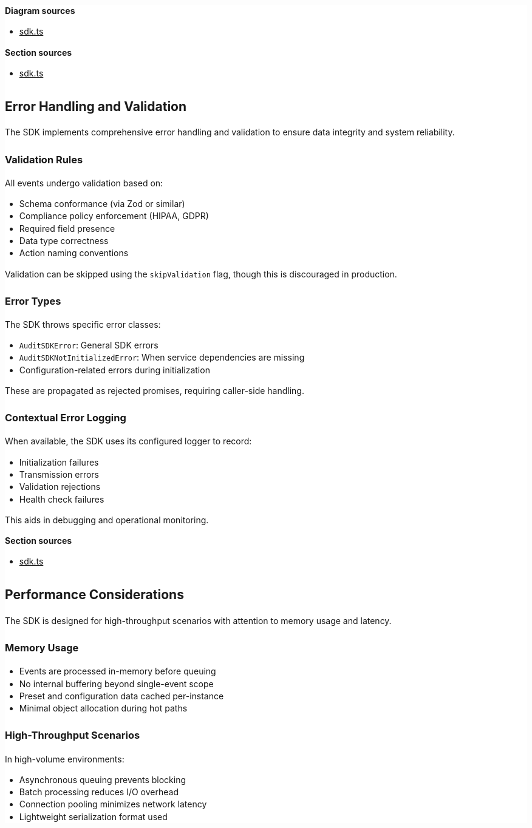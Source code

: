 **Diagram sources**
- [sdk.ts](file://packages/audit-sdk/src/sdk.ts#L45-L454)

**Section sources**
- [sdk.ts](file://packages/audit-sdk/src/sdk.ts#L45-L454)

## Error Handling and Validation
The SDK implements comprehensive error handling and validation to ensure data integrity and system reliability.

### Validation Rules
All events undergo validation based on:
- Schema conformance (via Zod or similar)
- Compliance policy enforcement (HIPAA, GDPR)
- Required field presence
- Data type correctness
- Action naming conventions

Validation can be skipped using the `skipValidation` flag, though this is discouraged in production.

### Error Types
The SDK throws specific error classes:
- `AuditSDKError`: General SDK errors
- `AuditSDKNotInitializedError`: When service dependencies are missing
- Configuration-related errors during initialization

These are propagated as rejected promises, requiring caller-side handling.

### Contextual Error Logging
When available, the SDK uses its configured logger to record:
- Initialization failures
- Transmission errors
- Validation rejections
- Health check failures

This aids in debugging and operational monitoring.

**Section sources**
- [sdk.ts](file://packages/audit-sdk/src/sdk.ts#L45-L454)

## Performance Considerations
The SDK is designed for high-throughput scenarios with attention to memory usage and latency.

### Memory Usage
- Events are processed in-memory before queuing
- No internal buffering beyond single-event scope
- Preset and configuration data cached per-instance
- Minimal object allocation during hot paths

### High-Throughput Scenarios
In high-volume environments:
- Asynchronous queuing prevents blocking
- Batch processing reduces I/O overhead
- Connection pooling minimizes network latency
- Lightweight serialization format used
